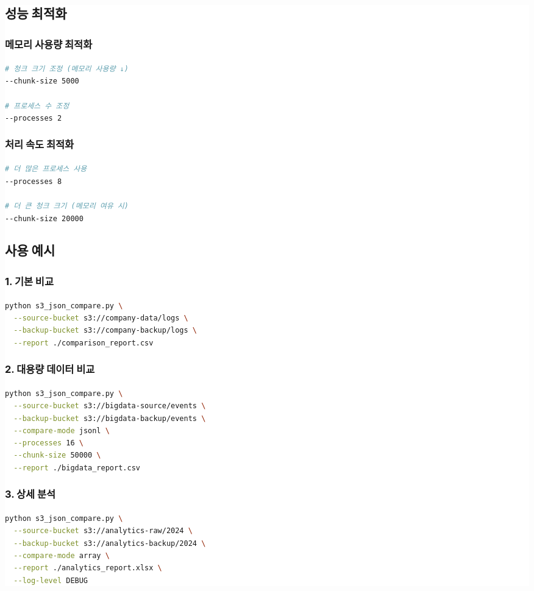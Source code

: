 ## 성능 최적화

### 메모리 사용량 최적화
```bash
# 청크 크기 조정 (메모리 사용량 ↓)
--chunk-size 5000

# 프로세스 수 조정
--processes 2
```

### 처리 속도 최적화
```bash
# 더 많은 프로세스 사용
--processes 8

# 더 큰 청크 크기 (메모리 여유 시)
--chunk-size 20000
```

## 사용 예시

### 1. 기본 비교
```bash
python s3_json_compare.py \
  --source-bucket s3://company-data/logs \
  --backup-bucket s3://company-backup/logs \
  --report ./comparison_report.csv
```

### 2. 대용량 데이터 비교
```bash
python s3_json_compare.py \
  --source-bucket s3://bigdata-source/events \
  --backup-bucket s3://bigdata-backup/events \
  --compare-mode jsonl \
  --processes 16 \
  --chunk-size 50000 \
  --report ./bigdata_report.csv
```

### 3. 상세 분석
```bash
python s3_json_compare.py \
  --source-bucket s3://analytics-raw/2024 \
  --backup-bucket s3://analytics-backup/2024 \
  --compare-mode array \
  --report ./analytics_report.xlsx \
  --log-level DEBUG
```
